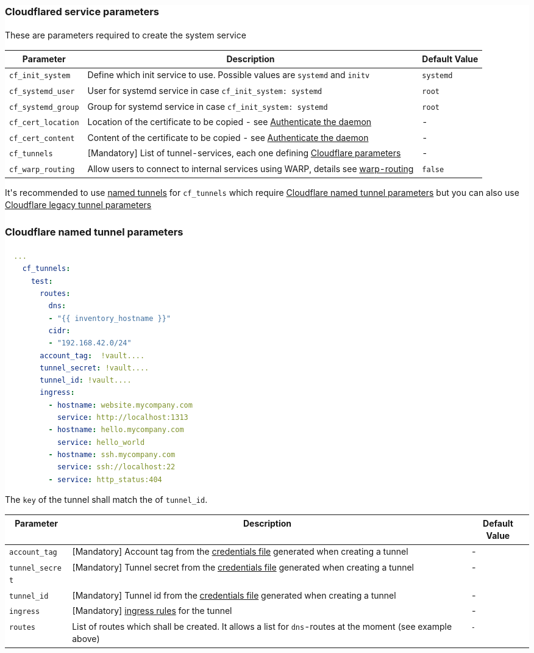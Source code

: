 ### Cloudflared service parameters

These are parameters required to create the system service

|Parameter|Description|Default Value|
|---------|-----------|-------------|
|`cf_init_system`|Define which init service to use. Possible values are `systemd` and `initv`|`systemd`|
|`cf_systemd_user`|User for systemd service in case `cf_init_system: systemd`|`root`|
|`cf_systemd_group`|Group for systemd service in case `cf_init_system: systemd`|`root`|
|`cf_cert_location`|Location of the certificate to be copied - see [Authenticate the daemon](#authenticate-the-daemon)|-|
|`cf_cert_content`|Content of the certificate to be copied - see [Authenticate the daemon](#authenticate-the-daemon)|-|
|`cf_tunnels`|[Mandatory] List of tunnel-services, each one defining [Cloudflare parameters](#cloudflare-parameters)|-|
|`cf_warp_routing`|Allow users to connect to internal services using WARP, details see [warp-routing]|`false`|

It's recommended to use [named tunnels] for `cf_tunnels` which require [Cloudflare named tunnel parameters](#cloudflare-named-tunnel-parameters) but you can also use [Cloudflare legacy tunnel parameters](#cloudflare-legacy§-tunnel-parameters)

### Cloudflare named tunnel parameters

```yaml
  ...
    cf_tunnels:
      test:
        routes:
          dns:
          - "{{ inventory_hostname }}"
          cidr:
          - "192.168.42.0/24"
        account_tag:  !vault....
        tunnel_secret: !vault....
        tunnel_id: !vault....
        ingress:
          - hostname: website.mycompany.com
            service: http://localhost:1313
          - hostname: hello.mycompany.com
            service: hello_world
          - hostname: ssh.mycompany.com
            service: ssh://localhost:22
          - service: http_status:404
```

The `key` of the tunnel shall match the of `tunnel_id`.

|Parameter|Description|Default Value|
|---------|-----------|-------------|
|`account_tag`|[Mandatory] Account tag from the [credentials file] generated when creating a tunnel|-|
|`tunnel_secret`|[Mandatory] Tunnel secret from the [credentials file] generated when creating a tunnel|-|
|`tunnel_id`|[Mandatory] Tunnel id from the [credentials file] generated when creating a tunnel|-|
|`ingress`|[Mandatory] [ingress rules] for the tunnel|-|
|`routes`|List of routes which shall be created. It allows a list for `dns`-routes at the moment (see example above)|`-`|


[dns route]: https://developers.cloudflare.com/cloudflare-one/connections/connect-apps/routing-to-tunnel/dns
[hello world]: https://developers.cloudflare.com/cloudflare-one/connections/connect-apps/configuration/ingress#supported-protocols
[credentials file]: https://developers.cloudflare.com/cloudflare-one/tutorials/multi-origin#configure-cloudflared
[named tunnels]: https://blog.cloudflare.com/argo-tunnels-that-live-forever/
[argo-tunnel]: https://developers.cloudflare.com/cloudflare-one/connections/connect-apps
[ingress rules]: https://developers.cloudflare.com/cloudflare-one/connections/connect-apps/configuration/ingress
[downloads]: https://developers.cloudflare.com/cloudflare-one/connections/connect-apps/install-and-setup/installation
[ssh-guide]: https://developers.cloudflare.com/cloudflare-one/tutorials/ssh
[ssh-guide-client]: https://developers.cloudflare.com/cloudflare-one/tutorials/ssh#connect-from-a-client-machine
[config]: https://developers.cloudflare.com/cloudflare-one/connections/connect-apps/configuration/config
[cli-args]: https://developers.cloudflare.com/cloudflare-one/connections/connect-apps/configuration/config
[authenticate-the-cloudflare-daemon]: https://developers.cloudflare.com/cloudflare-one/connections/connect-apps/install-and-setup/setup
[systemd-unit-template]: https://fedoramagazine.org/systemd-template-unit-files/ssh-guide-client
[warp-routing]: https://developers.cloudflare.com/cloudflare-one/tutorials/warp-to-tunnel#configure-and-run-the-tunnel